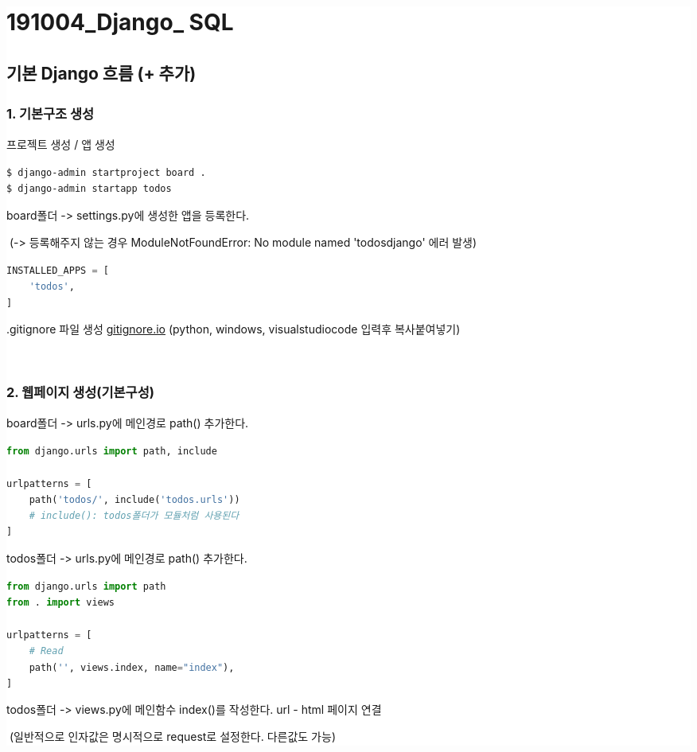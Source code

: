# 191004_Django_ SQL

## 기본 Django 흐름 (+ 추가)

### 1. 기본구조 생성

프로젝트 생성 / 앱 생성 

```
$ django-admin startproject board .
$ django-admin startapp todos
```

board폴더 -> settings.py에 생성한 앱을 등록한다.

​	(-> 등록해주지 않는 경우 ModuleNotFoundError: No module named 'todosdjango' 에러 발생)

```python
INSTALLED_APPS = [
    'todos',
]
```

.gitignore 파일 생성 [gitignore.io](gitignore.io) (python, windows, visualstudiocode 입력후 복사붙여넣기)

<br>

### 2. 웹페이지 생성(기본구성)

board폴더 -> urls.py에 메인경로 path() 추가한다.

```python
from django.urls import path, include

urlpatterns = [
    path('todos/', include('todos.urls'))
    # include(): todos폴더가 모듈처럼 사용된다
]
```

todos폴더 -> urls.py에 메인경로 path() 추가한다.

```python
from django.urls import path
from . import views

urlpatterns = [
    # Read
    path('', views.index, name="index"),
]
```

todos폴더 -> views.py에 메인함수 index()를 작성한다. url - html 페이지 연결

​	(일반적으로 인자값은 명시적으로 request로 설정한다. 다른값도 가능)
